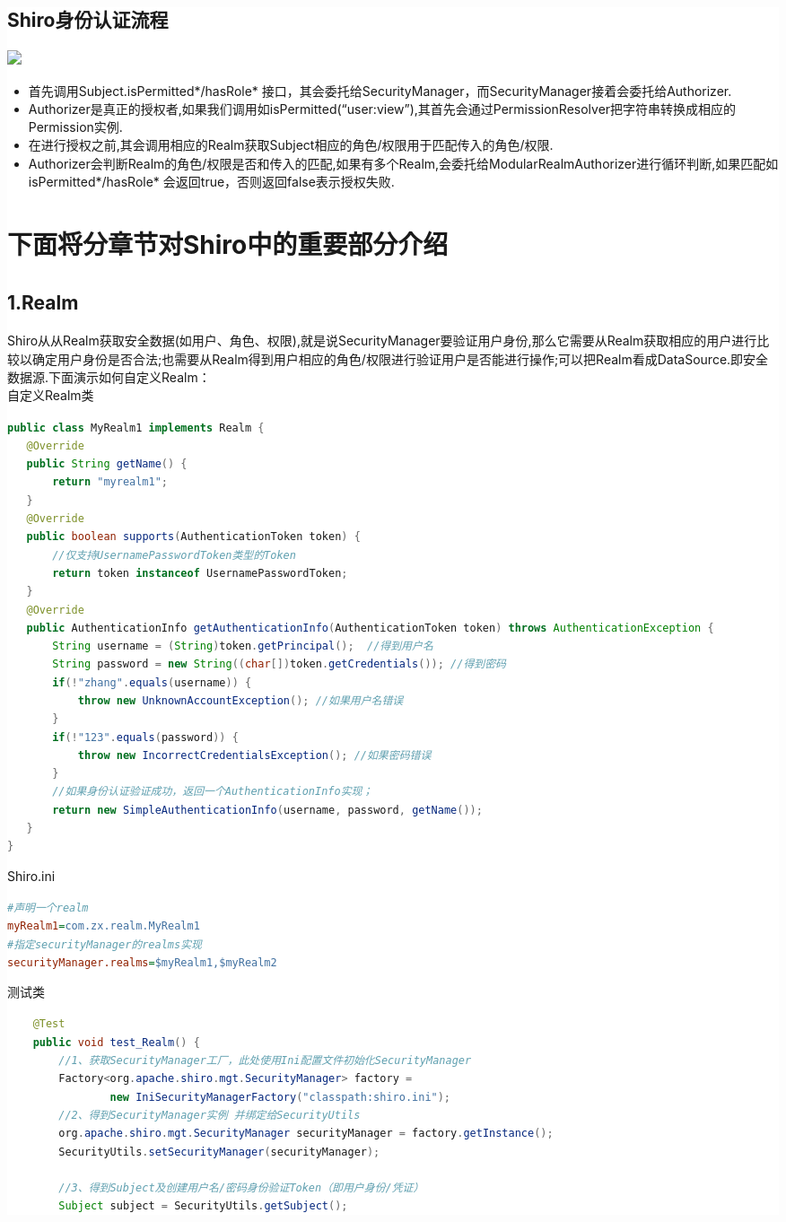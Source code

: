 ## Shiro身份认证流程
![](http://ww1.sinaimg.cn/large/005L0VzSly1fzgjdl5mumj30gl0b2acu.jpg)  
- 首先调用Subject.isPermitted*/hasRole* 接口，其会委托给SecurityManager，而SecurityManager接着会委托给Authorizer.
- Authorizer是真正的授权者,如果我们调用如isPermitted(“user:view”),其首先会通过PermissionResolver把字符串转换成相应的Permission实例.
- 在进行授权之前,其会调用相应的Realm获取Subject相应的角色/权限用于匹配传入的角色/权限.
- Authorizer会判断Realm的角色/权限是否和传入的匹配,如果有多个Realm,会委托给ModularRealmAuthorizer进行循环判断,如果匹配如isPermitted*/hasRole* 会返回true，否则返回false表示授权失败.

# 下面将分章节对Shiro中的重要部分介绍

## 1.Realm
Shiro从从Realm获取安全数据(如用户、角色、权限),就是说SecurityManager要验证用户身份,那么它需要从Realm获取相应的用户进行比较以确定用户身份是否合法;也需要从Realm得到用户相应的角色/权限进行验证用户是否能进行操作;可以把Realm看成DataSource.即安全数据源.下面演示如何自定义Realm：  
自定义Realm类  
 ```java
 public class MyRealm1 implements Realm {  
    @Override  
    public String getName() {  
        return "myrealm1";  
    }  
    @Override  
    public boolean supports(AuthenticationToken token) {  
        //仅支持UsernamePasswordToken类型的Token  
        return token instanceof UsernamePasswordToken;   
    }  
    @Override  
    public AuthenticationInfo getAuthenticationInfo(AuthenticationToken token) throws AuthenticationException {  
        String username = (String)token.getPrincipal();  //得到用户名  
        String password = new String((char[])token.getCredentials()); //得到密码  
        if(!"zhang".equals(username)) {  
            throw new UnknownAccountException(); //如果用户名错误  
        }  
        if(!"123".equals(password)) {  
            throw new IncorrectCredentialsException(); //如果密码错误  
        }  
        //如果身份认证验证成功，返回一个AuthenticationInfo实现；  
        return new SimpleAuthenticationInfo(username, password, getName());  
    }  
}
```
Shiro.ini  
```ini
#声明一个realm  
myRealm1=com.zx.realm.MyRealm1  
#指定securityManager的realms实现  
securityManager.realms=$myRealm1,$myRealm2
```
测试类  
```java
    @Test
    public void test_Realm() {
        //1、获取SecurityManager工厂，此处使用Ini配置文件初始化SecurityManager
        Factory<org.apache.shiro.mgt.SecurityManager> factory =
                new IniSecurityManagerFactory("classpath:shiro.ini");
        //2、得到SecurityManager实例 并绑定给SecurityUtils
        org.apache.shiro.mgt.SecurityManager securityManager = factory.getInstance();
        SecurityUtils.setSecurityManager(securityManager);

        //3、得到Subject及创建用户名/密码身份验证Token（即用户身份/凭证）
        Subject subject = SecurityUtils.getSubject();
```